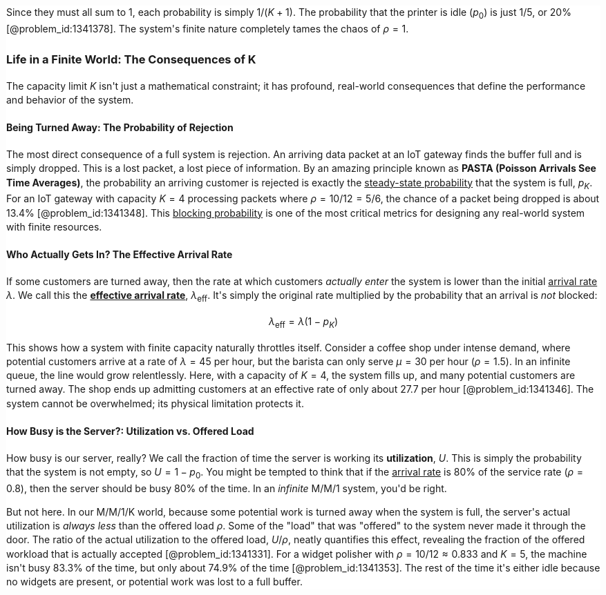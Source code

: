 Since they must all sum to 1, each probability is simply $1/(K+1)$. The probability that the printer is idle ($p_0$) is just $1/5$, or 20% [@problem_id:1341378]. The system's finite nature completely tames the chaos of $\rho=1$.

### Life in a Finite World: The Consequences of K

The capacity limit $K$ isn't just a mathematical constraint; it has profound, real-world consequences that define the performance and behavior of the system.

#### Being Turned Away: The Probability of Rejection

The most direct consequence of a full system is rejection. An arriving data packet at an IoT gateway finds the buffer full and is simply dropped. This is a lost packet, a lost piece of information. By an amazing principle known as **PASTA (Poisson Arrivals See Time Averages)**, the probability an arriving customer is rejected is exactly the [steady-state probability](@article_id:276464) that the system is full, $p_K$. For an IoT gateway with capacity $K=4$ processing packets where $\rho = 10/12 = 5/6$, the chance of a packet being dropped is about 13.4% [@problem_id:1341348]. This [blocking probability](@article_id:273856) is one of the most critical metrics for designing any real-world system with finite resources.

#### Who Actually Gets In? The Effective Arrival Rate

If some customers are turned away, then the rate at which customers *actually enter* the system is lower than the initial [arrival rate](@article_id:271309) $\lambda$. We call this the **[effective arrival rate](@article_id:271673)**, $\lambda_{\text{eff}}$. It's simply the original rate multiplied by the probability that an arrival is *not* blocked:

$$
\lambda_{\text{eff}} = \lambda (1 - p_K)
$$

This shows how a system with finite capacity naturally throttles itself. Consider a coffee shop under intense demand, where potential customers arrive at a rate of $\lambda=45$ per hour, but the barista can only serve $\mu=30$ per hour ($\rho = 1.5$). In an infinite queue, the line would grow relentlessly. Here, with a capacity of $K=4$, the system fills up, and many potential customers are turned away. The shop ends up admitting customers at an effective rate of only about 27.7 per hour [@problem_id:1341346]. The system cannot be overwhelmed; its physical limitation protects it.

#### How Busy is the Server?: Utilization vs. Offered Load

How busy is our server, really? We call the fraction of time the server is working its **utilization**, $U$. This is simply the probability that the system is not empty, so $U = 1 - p_0$. You might be tempted to think that if the [arrival rate](@article_id:271309) is 80% of the service rate ($\rho = 0.8$), then the server should be busy 80% of the time. In an *infinite* M/M/1 system, you'd be right.

But not here. In our M/M/1/K world, because some potential work is turned away when the system is full, the server's actual utilization is *always less* than the offered load $\rho$. Some of the "load" that was "offered" to the system never made it through the door. The ratio of the actual utilization to the offered load, $U/\rho$, neatly quantifies this effect, revealing the fraction of the offered workload that is actually accepted [@problem_id:1341331]. For a widget polisher with $\rho = 10/12 \approx 0.833$ and $K=5$, the machine isn't busy 83.3% of the time, but only about 74.9% of the time [@problem_id:1341353]. The rest of the time it's either idle because no widgets are present, or potential work was lost to a full buffer.
